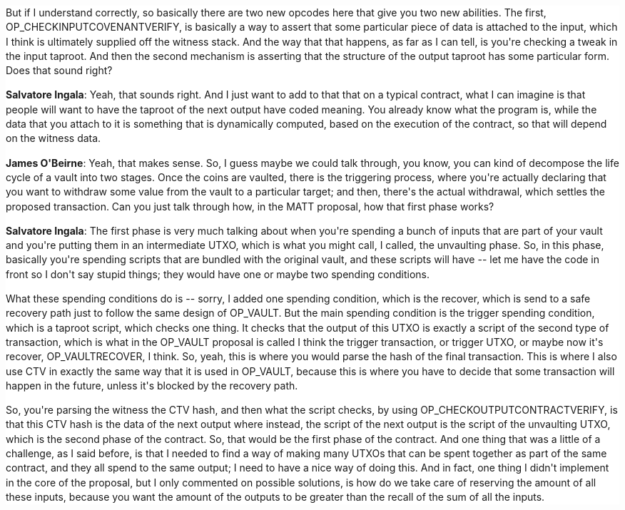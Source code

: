 But if I understand correctly, so basically there are two new opcodes here that
give you two new abilities.  The first, OP_CHECKINPUTCOVENANTVERIFY, is
basically a way to assert that some particular piece of data is attached to the
input, which I think is ultimately supplied off the witness stack.  And the way
that that happens, as far as I can tell, is you're checking a tweak in the input
taproot.  And then the second mechanism is asserting that the structure of the
output taproot has some particular form.  Does that sound right?

**Salvatore Ingala**: Yeah, that sounds right.  And I just want to add to that
that on a typical contract, what I can imagine is that people will want to have
the taproot of the next output have coded meaning.  You already know what the
program is, while the data that you attach to it is something that is
dynamically computed, based on the execution of the contract, so that will
depend on the witness data.

**James O'Beirne**: Yeah, that makes sense.  So, I guess maybe we could talk
through, you know, you can kind of decompose the life cycle of a vault into two
stages.  Once the coins are vaulted, there is the triggering process, where
you're actually declaring that you want to withdraw some value from the vault to
a particular target; and then, there's the actual withdrawal, which settles the
proposed transaction.  Can you just talk through how, in the MATT proposal, how
that first phase works?

**Salvatore Ingala**: The first phase is very much talking about when you're
spending a bunch of inputs that are part of your vault and you're putting them
in an intermediate UTXO, which is what you might call, I called, the unvaulting
phase.  So, in this phase, basically you're spending scripts that are bundled
with the original vault, and these scripts will have -- let me have the code in
front so I don't say stupid things; they would have one or maybe two spending
conditions.

What these spending conditions do is -- sorry, I added one spending condition,
which is the recover, which is send to a safe recovery path just to follow the
same design of OP_VAULT.  But the main spending condition is the trigger
spending condition, which is a taproot script, which checks one thing.  It
checks that the output of this UTXO is exactly a script of the second type of
transaction, which is what in the OP_VAULT proposal is called I think the
trigger transaction, or trigger UTXO, or maybe now it's recover,
OP_VAULTRECOVER, I think.  So, yeah, this is where you would parse the hash of
the final transaction.  This is where I also use CTV in exactly the same way
that it is used in OP_VAULT, because this is where you have to decide that some
transaction will happen in the future, unless it's blocked by the recovery path.

So, you're parsing the witness the CTV hash, and then what the script checks, by
using OP_CHECKOUTPUTCONTRACTVERIFY, is that this CTV hash is the data of the
next output where instead, the script of the next output is the script of the
unvaulting UTXO, which is the second phase of the contract.  So, that would be
the first phase of the contract.  And one thing that was a little of a
challenge, as I said before, is that I needed to find a way of making many UTXOs
that can be spent together as part of the same contract, and they all spend to
the same output; I need to have a nice way of doing this.  And in fact, one
thing I didn't implement in the core of the proposal, but I only commented on
possible solutions, is how do we take care of reserving the amount of all these
inputs, because you want the amount of the outputs to be greater than the recall
of the sum of all the inputs.
